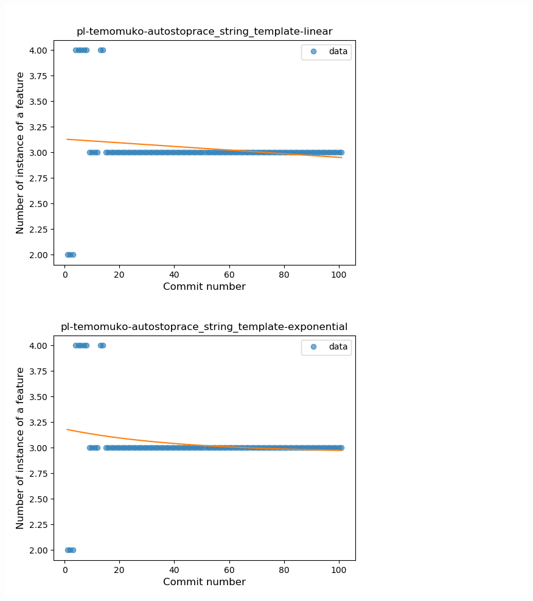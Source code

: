 ![pl-temomuko-autostoprace T2](../plots/pl-temomuko-autostoprace_string_template_T2.png)
![pl-temomuko-autostoprace T5](../plots/pl-temomuko-autostoprace_string_template_T5.png)